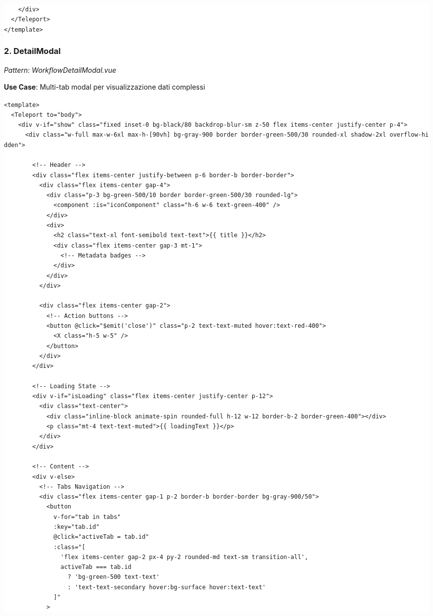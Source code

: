```vue
    </div>
  </Teleport>
</template>
```

### **2. DetailModal**
*Pattern: WorkflowDetailModal.vue*

**Use Case**: Multi-tab modal per visualizzazione dati complessi
```vue
<template>
  <Teleport to="body">
    <div v-if="show" class="fixed inset-0 bg-black/80 backdrop-blur-sm z-50 flex items-center justify-center p-4">
      <div class="w-full max-w-6xl max-h-[90vh] bg-gray-900 border border-green-500/30 rounded-xl shadow-2xl overflow-hidden">
        
        <!-- Header -->
        <div class="flex items-center justify-between p-6 border-b border-border">
          <div class="flex items-center gap-4">
            <div class="p-3 bg-green-500/10 border border-green-500/30 rounded-lg">
              <component :is="iconComponent" class="h-6 w-6 text-green-400" />
            </div>
            <div>
              <h2 class="text-xl font-semibold text-text">{{ title }}</h2>
              <div class="flex items-center gap-3 mt-1">
                <!-- Metadata badges -->
              </div>
            </div>
          </div>
          
          <div class="flex items-center gap-2">
            <!-- Action buttons -->
            <button @click="$emit('close')" class="p-2 text-text-muted hover:text-red-400">
              <X class="h-5 w-5" />
            </button>
          </div>
        </div>

        <!-- Loading State -->
        <div v-if="isLoading" class="flex items-center justify-center p-12">
          <div class="text-center">
            <div class="inline-block animate-spin rounded-full h-12 w-12 border-b-2 border-green-400"></div>
            <p class="mt-4 text-text-muted">{{ loadingText }}</p>
          </div>
        </div>

        <!-- Content -->
        <div v-else>
          <!-- Tabs Navigation -->
          <div class="flex items-center gap-1 p-2 border-b border-border bg-gray-900/50">
            <button
              v-for="tab in tabs"
              :key="tab.id"
              @click="activeTab = tab.id"
              :class="[
                'flex items-center gap-2 px-4 py-2 rounded-md text-sm transition-all',
                activeTab === tab.id
                  ? 'bg-green-500 text-text'
                  : 'text-text-secondary hover:bg-surface hover:text-text'
              ]"
            >
```
